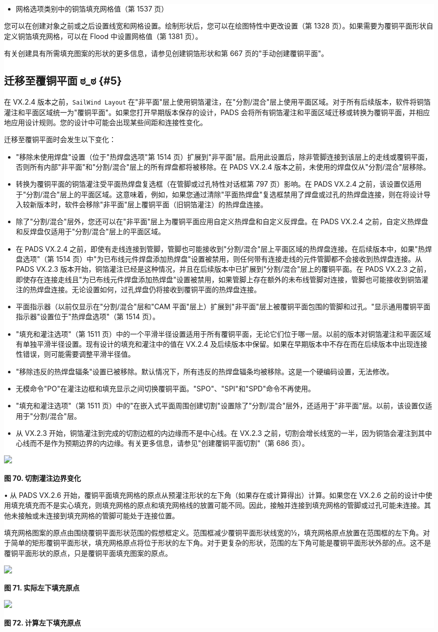 - 网格选项类别中的铜箔填充网格值（第 1537 页）

您可以在创建对象之前或之后设置线宽和网格设置。绘制形状后，您可以在绘图特性中更改设置（第 1328 页）。如果需要为覆铜平面形状自定义铜箔填充网格，可以在 Flood 中设置网格值（第 1381 页）。

有关创建具有所需填充图案的形状的更多信息，请参见创建铜箔形状和第 667 页的"手动创建覆铜平面"。

## 迁移至覆铜平面 ಠ_ಠ \{#5}

在 VX.2.4 版本之前，`SailWind Layout` 在"非平面"层上使用铜箔灌注，在"分割/混合"层上使用平面区域。对于所有后续版本，软件将铜箔灌注和平面区域统一为"覆铜平面"。如果您打开早期版本保存的设计，PADS 会将所有铜箔灌注和平面区域迁移或转换为覆铜平面，并相应地应用设计规则。您的设计中可能会出现某些间距和连接性变化。

迁移至覆铜平面时会发生以下变化：

- "移除未使用焊盘"设置（位于"热焊盘选项"第 1514 页）扩展到"非平面"层。启用此设置后，除非管脚连接到该层上的走线或覆铜平面，否则所有内部"非平面"和"分割/混合"层上的所有焊盘都将被移除。在 PADS VX.2.4 版本之前，未使用的焊盘仅从"分割/混合"层移除。

- 转换为覆铜平面的铜箔灌注受平面热焊盘复选框（在管脚或过孔特性对话框第 797 页）影响。在 PADS VX.2.4 之前，该设置仅适用于"分割/混合"层上的平面区域。这意味着，例如，如果您通过清除"平面热焊盘"复选框禁用了焊盘或过孔的热焊盘连接，则在将设计导入较新版本时，软件会移除"非平面"层上覆铜平面（旧铜箔灌注）的热焊盘连接。

- 除了"分割/混合"层外，您还可以在"非平面"层上为覆铜平面应用自定义热焊盘和自定义反焊盘。在 PADS VX.2.4 之前，自定义热焊盘和反焊盘仅适用于"分割/混合"层上的平面区域。

- 在 PADS VX.2.4 之前，即使有走线连接到管脚，管脚也可能接收到"分割/混合"层上平面区域的热焊盘连接。在后续版本中，如果"热焊盘选项"（第 1514 页）中"为已布线元件焊盘添加热焊盘"设置被禁用，则任何带有连接走线的元件管脚都不会接收到热焊盘连接。从 PADS VX.2.3 版本开始，铜箔灌注已经是这种情况，并且在后续版本中已扩展到"分割/混合"层上的覆铜平面。在 PADS VX.2.3 之前，即使存在连接走线且"为已布线元件焊盘添加热焊盘"设置被禁用，如果管脚上存在额外的未布线管脚对连接，管脚也可能接收到铜箔灌注的热焊盘连接。无论设置如何，过孔焊盘仍将接收到覆铜平面的热焊盘连接。

- 平面指示器（以前仅显示在"分割/混合"层和"CAM 平面"层上）扩展到"非平面"层上被覆铜平面包围的管脚和过孔。"显示通用覆铜平面指示器"设置位于"热焊盘选项"（第 1514 页）。

- "填充和灌注选项"（第 1511 页）中的一个平滑半径设置适用于所有覆铜平面，无论它们位于哪一层。以前的版本对铜箔灌注和平面区域有单独平滑半径设置。现有设计的填充和灌注中的值在 VX.2.4 及后续版本中保留。如果在早期版本中不存在而在后续版本中出现连接性错误，则可能需要调整平滑半径值。

- "移除违反的热焊盘辐条"设置已被移除。默认情况下，所有违反的热焊盘辐条均被移除。这是一个硬编码设置，无法修改。

- 无模命令"PO"在灌注边框和填充显示之间切换覆铜平面。"SPO"、"SPI"和"SPD"命令不再使用。

- "填充和灌注选项"（第 1511 页）中的"在嵌入式平面周围创建切割"设置除了"分割/混合"层外，还适用于"非平面"层。以前，该设置仅适用于"分割/混合"层。

- 从 VX.2.3 开始，铜箔灌注到完成的切割边框的内边缘而不是中心线。在 VX.2.3 之前，切割会增长线宽的一半，因为铜箔会灌注到其中心线而不是作为预期边界的内边缘。有关更多信息，请参见"创建覆铜平面切割"（第 686 页）。

![](/layout/guide/27/_page_6_Picture_6.jpeg)

**图 70. 切割灌注边界变化**

• 从 PADS VX.2.6 开始，覆铜平面填充网格的原点从预灌注形状的左下角（如果存在或计算得出）计算。如果您在 VX.2.6 之前的设计中使用填充填充而不是实心填充，则填充网格的原点和填充网格线的放置可能不同。因此，接触并连接到填充网格的管脚或过孔可能未连接。其他未接触或未连接到填充网格的管脚可能处于连接位置。

填充网格图案的原点由围绕覆铜平面形状范围的假想框定义。范围框减少覆铜平面形状线宽的½，填充网格原点放置在范围框的左下角。对于简单的矩形覆铜平面形状，填充网格原点将位于形状的左下角。对于更复杂的形状，范围的左下角可能是覆铜平面形状外部的点。这不是覆铜平面形状的原点，只是覆铜平面填充图案的原点。

![](/layout/guide/27/_page_8_Picture_1.jpeg)

**图 71. 实际左下填充原点**

![](/layout/guide/27/_page_9_Figure_1.jpeg)

**图 72. 计算左下填充原点**
